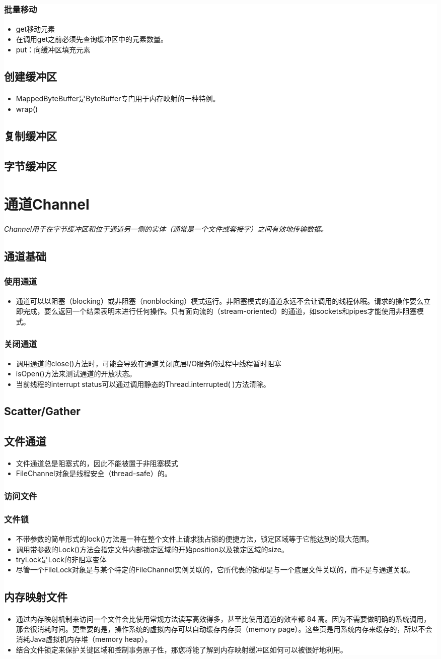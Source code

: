 ### 批量移动
+ get移动元素
+ 在调用get之前必须先查询缓冲区中的元素数量。
+ put：向缓冲区填充元素

## 创建缓冲区
+ MappedByteBuffer是ByteBuffer专门用于内存映射的一种特例。
+ wrap()

## 复制缓冲区


## 字节缓冲区

# 通道Channel
*Channel用于在字节缓冲区和位于通道另一侧的实体（通常是一个文件或套接字）之间有效地传输数据。*

## 通道基础
### 使用通道
+ 通道可以以阻塞（blocking）或非阻塞（nonblocking）模式运行。非阻塞模式的通道永远不会让调用的线程休眠。请求的操作要么立即完成，要么返回一个结果表明未进行任何操作。只有面向流的（stream-oriented）的通道，如sockets和pipes才能使用非阻塞模式。

### 关闭通道
+ 调用通道的close()方法时，可能会导致在通道关闭底层I/O服务的过程中线程暂时阻塞
+ isOpen()方法来测试通道的开放状态。
+ 当前线程的interrupt status可以通过调用静态的Thread.interrupted( )方法清除。

## Scatter/Gather


## 文件通道
+ 文件通道总是阻塞式的，因此不能被置于非阻塞模式
+ FileChannel对象是线程安全（thread-safe）的。

### 访问文件


### 文件锁
+ 不带参数的简单形式的lock()方法是一种在整个文件上请求独占锁的便捷方法，锁定区域等于它能达到的最大范围。
+ 调用带参数的Lock()方法会指定文件内部锁定区域的开始position以及锁定区域的size。
+ tryLock是Lock的非阻塞变体
+ 尽管一个FileLock对象是与某个特定的FileChannel实例关联的，它所代表的锁却是与一个底层文件关联的，而不是与通道关联。

## 内存映射文件
+ 通过内存映射机制来访问一个文件会比使用常规方法读写高效得多，甚至比使用通道的效率都
84
高。因为不需要做明确的系统调用，那会很消耗时间。更重要的是，操作系统的虚拟内存可以自动缓存内存页（memory page）。这些页是用系统内存来缓存的，所以不会消耗Java虚拟机内存堆（memory heap）。
+ 结合文件锁定来保护关键区域和控制事务原子性，那您将能了解到内存映射缓冲区如何可以被很好地利用。
